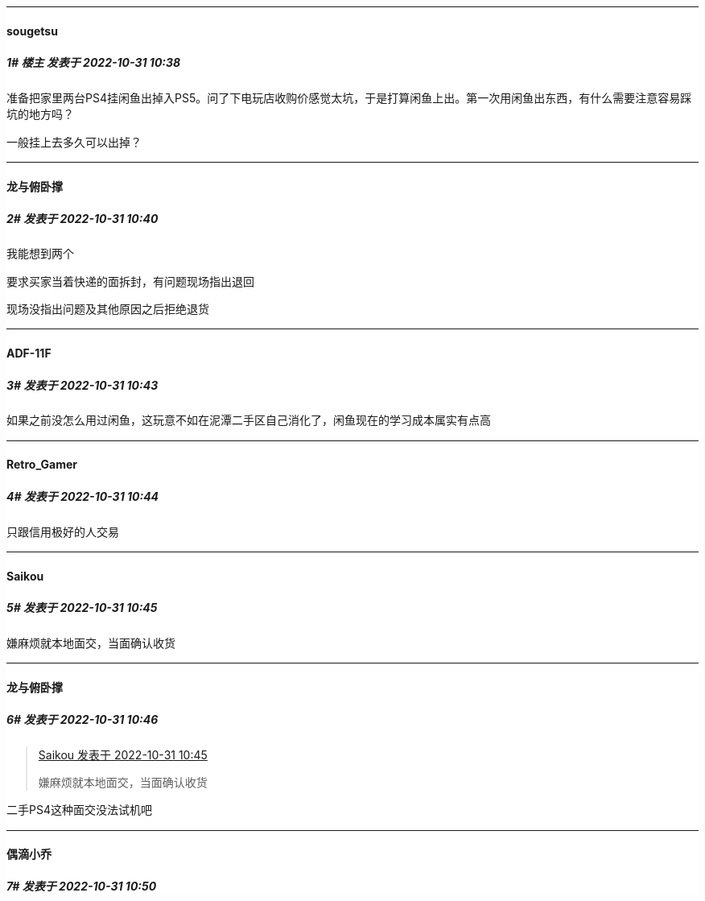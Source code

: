 

*****

####  sougetsu  
##### 1#       楼主       发表于 2022-10-31 10:38

准备把家里两台PS4挂闲鱼出掉入PS5。问了下电玩店收购价感觉太坑，于是打算闲鱼上出。第一次用闲鱼出东西，有什么需要注意容易踩坑的地方吗？

一般挂上去多久可以出掉？

*****

####  龙与俯卧撑  
##### 2#       发表于 2022-10-31 10:40

我能想到两个

要求买家当着快递的面拆封，有问题现场指出退回

现场没指出问题及其他原因之后拒绝退货

*****

####  ADF-11F  
##### 3#       发表于 2022-10-31 10:43

如果之前没怎么用过闲鱼，这玩意不如在泥潭二手区自己消化了，闲鱼现在的学习成本属实有点高

*****

####  Retro_Gamer  
##### 4#       发表于 2022-10-31 10:44

只跟信用极好的人交易

*****

####  Saikou  
##### 5#       发表于 2022-10-31 10:45

嫌麻烦就本地面交，当面确认收货

*****

####  龙与俯卧撑  
##### 6#       发表于 2022-10-31 10:46

<blockquote><a href="httphttps://bbs.saraba1st.com/2b/forum.php?mod=redirect&amp;goto=findpost&amp;pid=58202144&amp;ptid=2102398" target="_blank">Saikou 发表于 2022-10-31 10:45</a>

嫌麻烦就本地面交，当面确认收货</blockquote>
二手PS4这种面交没法试机吧

*****

####  偶滴小乔  
##### 7#       发表于 2022-10-31 10:50
